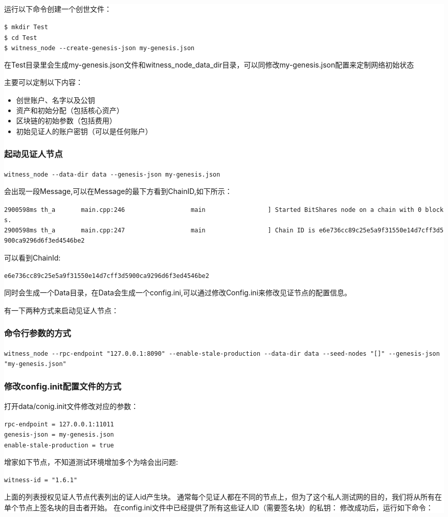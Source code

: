   运行以下命令创建一个创世文件：

```
$ mkdir Test
$ cd Test
$ witness_node --create-genesis-json my-genesis.json
```
在Test目录里会生成my-genesis.json文件和witness_node_data_dir目录，可以同修改my-genesis.json配置来定制网络初始状态

主要可以定制以下内容：

- 创世账户、名字以及公钥
- 资产和初始分配（包括核心资产）
- 区块链的初始参数（包括费用）
- 初始见证人的账户密钥（可以是任何账户）


### 起动见证人节点

```
witness_node --data-dir data --genesis-json my-genesis.json
```
会出现一段Message,可以在Message的最下方看到ChainID,如下所示：

```
2900598ms th_a       main.cpp:246                  main                 ] Started BitShares node on a chain with 0 blocks.
2900598ms th_a       main.cpp:247                  main                 ] Chain ID is e6e736cc89c25e5a9f31550e14d7cff3d5900ca9296d6f3ed4546be2
```

可以看到ChainId:
```
e6e736cc89c25e5a9f31550e14d7cff3d5900ca9296d6f3ed4546be2
```

同时会生成一个Data目录，在Data会生成一个config.ini,可以通过修改Config.ini来修改见证节点的配置信息。

有一下两种方式来启动见证人节点：
### 命令行参数的方式

```
witness_node --rpc-endpoint "127.0.0.1:8090" --enable-stale-production --data-dir data --seed-nodes "[]" --genesis-json "my-genesis.json"
```

### 修改config.init配置文件的方式
打开data/conig.init文件修改对应的参数：

```
rpc-endpoint = 127.0.0.1:11011
genesis-json = my-genesis.json
enable-stale-production = true
```
增家如下节点，不知道测试环境增加多个为啥会出问题:

```
witness-id = "1.6.1"
```
上面的列表授权见证人节点代表列出的证人id产生块。 通常每个见证人都在不同的节点上，但为了这个私人测试网的目的，我们将从所有在单个节点上签名块的目击者开始。 在config.ini文件中已经提供了所有这些证人ID（需要签名块）的私钥：
修改成功后，运行如下命令：
